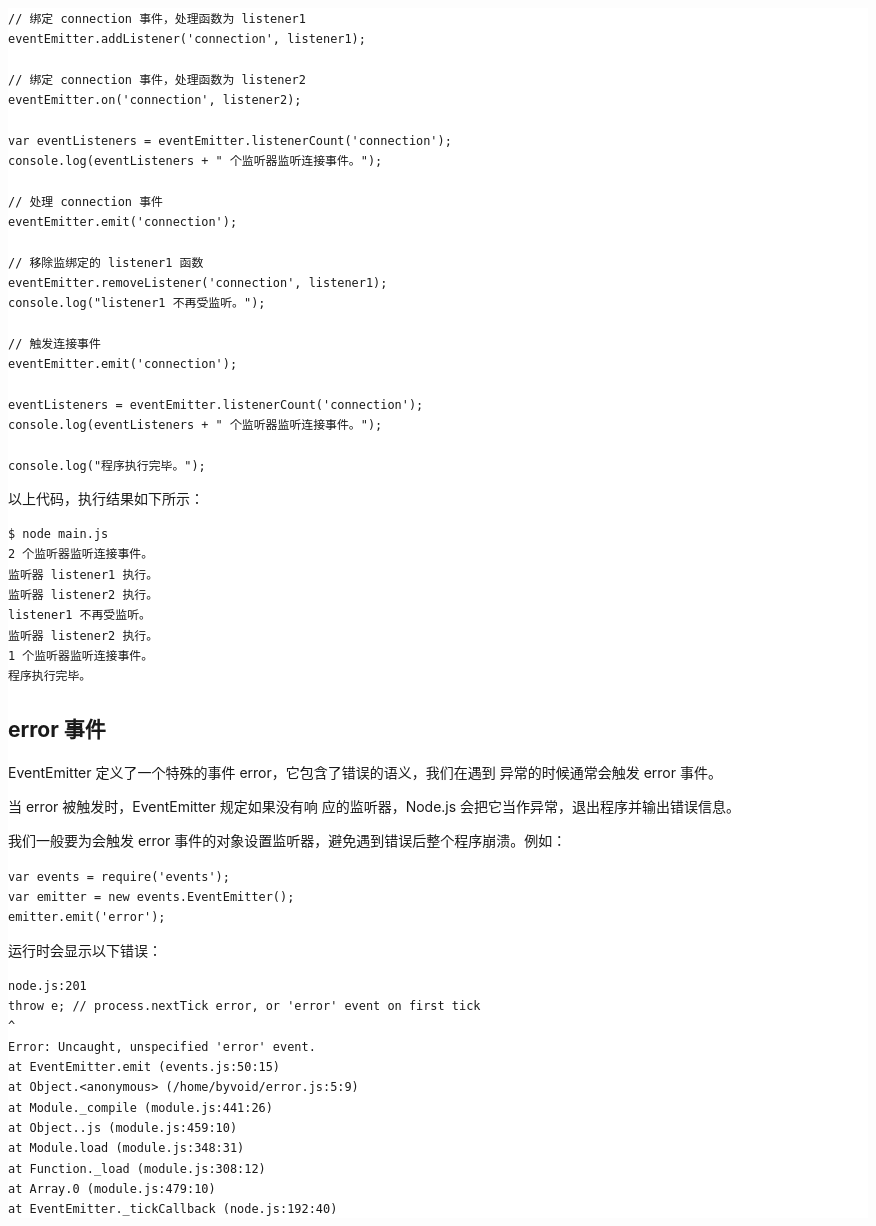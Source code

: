     // 绑定 connection 事件，处理函数为 listener1 
    eventEmitter.addListener('connection', listener1);
    
    // 绑定 connection 事件，处理函数为 listener2
    eventEmitter.on('connection', listener2);
    
    var eventListeners = eventEmitter.listenerCount('connection');
    console.log(eventListeners + " 个监听器监听连接事件。");
    
    // 处理 connection 事件 
    eventEmitter.emit('connection');
    
    // 移除监绑定的 listener1 函数
    eventEmitter.removeListener('connection', listener1);
    console.log("listener1 不再受监听。");
    
    // 触发连接事件
    eventEmitter.emit('connection');
    
    eventListeners = eventEmitter.listenerCount('connection');
    console.log(eventListeners + " 个监听器监听连接事件。");
    
    console.log("程序执行完毕。");

以上代码，执行结果如下所示：

    $ node main.js  
    2 个监听器监听连接事件。
    监听器 listener1 执行。
    监听器 listener2 执行。
    listener1 不再受监听。
    监听器 listener2 执行。
    1 个监听器监听连接事件。
    程序执行完毕。
## error 事件

EventEmitter 定义了一个特殊的事件 error，它包含了错误的语义，我们在遇到 异常的时候通常会触发 error 事件。

当 error 被触发时，EventEmitter 规定如果没有响 应的监听器，Node.js 会把它当作异常，退出程序并输出错误信息。

我们一般要为会触发 error 事件的对象设置监听器，避免遇到错误后整个程序崩溃。例如：

    var events = require('events'); 
    var emitter = new events.EventEmitter(); 
    emitter.emit('error'); 
运行时会显示以下错误：

    node.js:201 
    throw e; // process.nextTick error, or 'error' event on first tick 
    ^ 
    Error: Uncaught, unspecified 'error' event. 
    at EventEmitter.emit (events.js:50:15) 
    at Object.<anonymous> (/home/byvoid/error.js:5:9) 
    at Module._compile (module.js:441:26) 
    at Object..js (module.js:459:10) 
    at Module.load (module.js:348:31) 
    at Function._load (module.js:308:12) 
    at Array.0 (module.js:479:10) 
    at EventEmitter._tickCallback (node.js:192:40)    
    